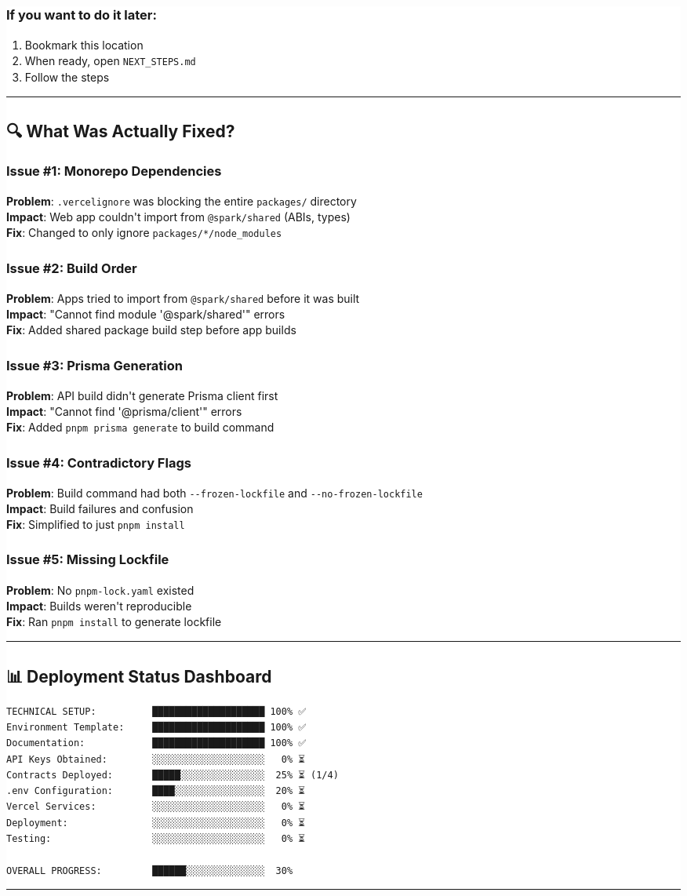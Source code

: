 ### If you want to do it later:

1. Bookmark this location
2. When ready, open `NEXT_STEPS.md`
3. Follow the steps

---

## 🔍 What Was Actually Fixed?

### Issue #1: Monorepo Dependencies
**Problem**: `.vercelignore` was blocking the entire `packages/` directory  
**Impact**: Web app couldn't import from `@spark/shared` (ABIs, types)  
**Fix**: Changed to only ignore `packages/*/node_modules`

### Issue #2: Build Order
**Problem**: Apps tried to import from `@spark/shared` before it was built  
**Impact**: "Cannot find module '@spark/shared'" errors  
**Fix**: Added shared package build step before app builds

### Issue #3: Prisma Generation
**Problem**: API build didn't generate Prisma client first  
**Impact**: "Cannot find '@prisma/client'" errors  
**Fix**: Added `pnpm prisma generate` to build command

### Issue #4: Contradictory Flags
**Problem**: Build command had both `--frozen-lockfile` and `--no-frozen-lockfile`  
**Impact**: Build failures and confusion  
**Fix**: Simplified to just `pnpm install`

### Issue #5: Missing Lockfile
**Problem**: No `pnpm-lock.yaml` existed  
**Impact**: Builds weren't reproducible  
**Fix**: Ran `pnpm install` to generate lockfile

---

## 📊 Deployment Status Dashboard

```
TECHNICAL SETUP:          ████████████████████ 100% ✅
Environment Template:     ████████████████████ 100% ✅
Documentation:            ████████████████████ 100% ✅
API Keys Obtained:        ░░░░░░░░░░░░░░░░░░░░   0% ⏳
Contracts Deployed:       █████░░░░░░░░░░░░░░░  25% ⏳ (1/4)
.env Configuration:       ████░░░░░░░░░░░░░░░░  20% ⏳
Vercel Services:          ░░░░░░░░░░░░░░░░░░░░   0% ⏳
Deployment:               ░░░░░░░░░░░░░░░░░░░░   0% ⏳
Testing:                  ░░░░░░░░░░░░░░░░░░░░   0% ⏳

OVERALL PROGRESS:         ██████░░░░░░░░░░░░░░  30% 
```

---